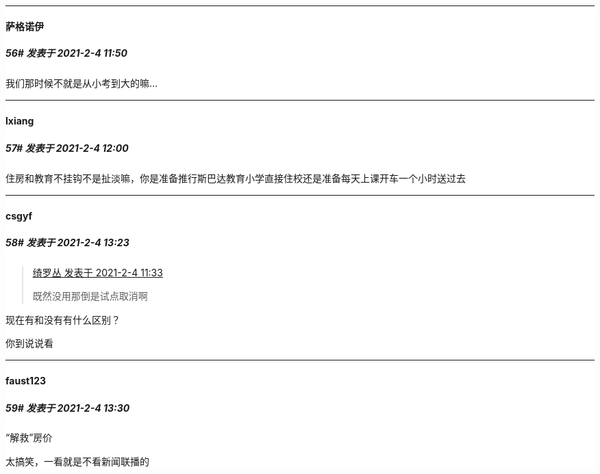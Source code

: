 





*****

####  萨格诺伊  
##### 56#       发表于 2021-2-4 11:50




我们那时候不就是从小考到大的嘛...







*****

####  lxiang  
##### 57#       发表于 2021-2-4 12:00




住房和教育不挂钩不是扯淡嘛，你是准备推行斯巴达教育小学直接住校还是准备每天上课开车一个小时送过去







*****

####  csgyf  
##### 58#       发表于 2021-2-4 13:23



<blockquote><a href="httphttps://bbs.saraba1st.com/2b/forum.php?mod=redirect&amp;goto=findpost&amp;pid=50235578&amp;ptid=1986138" target="_blank">绮罗丛 发表于 2021-2-4 11:33</a>

既然没用那倒是试点取消啊</blockquote>
现在有和没有有什么区别？

你到说说看







*****

####  faust123  
##### 59#       发表于 2021-2-4 13:30




“解救”房价

太搞笑，一看就是不看新闻联播的
